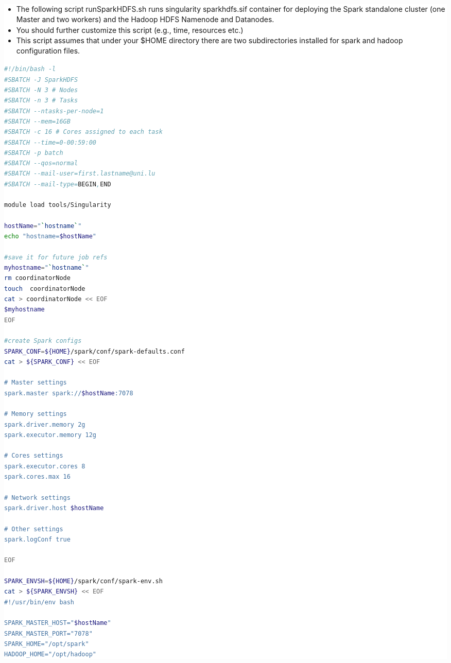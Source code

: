 * The following script runSparkHDFS.sh runs singularity sparkhdfs.sif container for deploying the Spark standalone cluster (one Master and two workers) and the Hadoop HDFS Namenode and Datanodes.
* You should further customize this script (e.g., time, resources etc.)
* This script assumes that under your $HOME directory there are two subdirectories installed for spark and hadoop configuration files.

```bash
#!/bin/bash -l
#SBATCH -J SparkHDFS
#SBATCH -N 3 # Nodes
#SBATCH -n 3 # Tasks
#SBATCH --ntasks-per-node=1
#SBATCH --mem=16GB
#SBATCH -c 16 # Cores assigned to each task
#SBATCH --time=0-00:59:00
#SBATCH -p batch
#SBATCH --qos=normal
#SBATCH --mail-user=first.lastname@uni.lu
#SBATCH --mail-type=BEGIN,END

module load tools/Singularity

hostName="`hostname`"
echo "hostname=$hostName"

#save it for future job refs
myhostname="`hostname`"
rm coordinatorNode
touch  coordinatorNode
cat > coordinatorNode << EOF
$myhostname
EOF

#create Spark configs
SPARK_CONF=${HOME}/spark/conf/spark-defaults.conf
cat > ${SPARK_CONF} << EOF

# Master settings
spark.master spark://$hostName:7078

# Memory settings
spark.driver.memory 2g
spark.executor.memory 12g

# Cores settings
spark.executor.cores 8
spark.cores.max 16

# Network settings
spark.driver.host $hostName

# Other settings
spark.logConf true

EOF

SPARK_ENVSH=${HOME}/spark/conf/spark-env.sh
cat > ${SPARK_ENVSH} << EOF
#!/usr/bin/env bash

SPARK_MASTER_HOST="$hostName"
SPARK_MASTER_PORT="7078"
SPARK_HOME="/opt/spark"
HADOOP_HOME="/opt/hadoop"
```